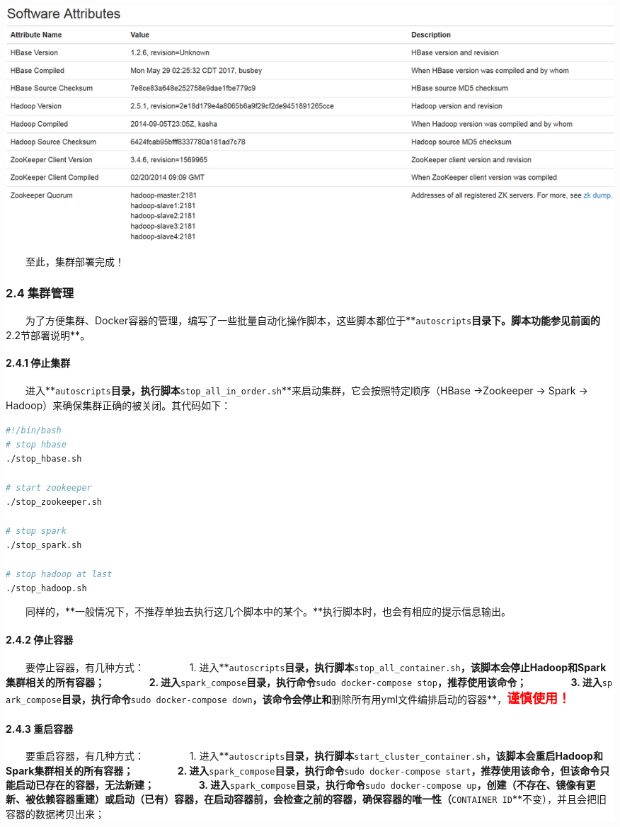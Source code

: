![图2 - 6 &emsp;&emsp; HBase概览2](Docker上部署Hadoop等完全分布式集群/HBase概览2.png)

&emsp;&emsp;至此，集群部署完成！

### 2.4 集群管理
&emsp;&emsp;为了方便集群、Docker容器的管理，编写了一些批量自动化操作脚本，这些脚本都位于**`autoscripts`**目录下。脚本功能参见前面的**2.2节部署说明**。
#### 2.4.1 停止集群
&emsp;&emsp;进入**`autoscripts`**目录，执行脚本**`stop_all_in_order.sh`**来启动集群，它会按照特定顺序（HBase ->Zookeeper -> Spark -> Hadoop）来确保集群正确的被关闭。其代码如下：

```bash
#!/bin/bash
# stop hbase 
./stop_hbase.sh
    
# start zookeeper
./stop_zookeeper.sh
    
# stop spark 
./stop_spark.sh
    	
# stop hadoop at last 
./stop_hadoop.sh
```
&emsp;&emsp;同样的，**一般情况下，不推荐单独去执行这几个脚本中的某个。**执行脚本时，也会有相应的提示信息输出。

#### 2.4.2 停止容器
&emsp;&emsp;要停止容器，有几种方式：
&emsp;&emsp;&emsp;&emsp; 1. 进入**`autoscripts`**目录，执行脚本**`stop_all_container.sh`**，该脚本会停止Hadoop和Spark集群相关的所有容器；
&emsp;&emsp;&emsp;&emsp; 2.  进入**`spark_compose`**目录，执行命令**`sudo docker-compose stop`**，推荐使用该命令；
&emsp;&emsp;&emsp;&emsp; 3.  进入**`spark_compose`**目录，执行命令**`sudo docker-compose down`**，该命令会停止和**删除所有用yml文件编排启动的容器**，<font color="red" size=4>**谨慎使用！**</font>

#### 2.4.3 重启容器
&emsp;&emsp;要重启容器，有几种方式：
&emsp;&emsp;&emsp;&emsp; 1. 进入**`autoscripts`**目录，执行脚本**`start_cluster_container.sh`**，该脚本会重启Hadoop和Spark集群相关的所有容器；
&emsp;&emsp;&emsp;&emsp; 2. 进入**`spark_compose`**目录，执行命令**`sudo docker-compose start`**，推荐使用该命令，但该命令只能启动已存在的容器，无法新建；
&emsp;&emsp;&emsp;&emsp; 3. 进入**`spark_compose`**目录，执行命令**`sudo docker-compose up`**，创建（不存在、镜像有更新、被依赖容器重建）或启动（已有）容器，在启动容器前，会检查之前的容器，确保容器的唯一性（**`CONTAINER ID`**不变），并且会把旧容器的数据拷贝出来；
